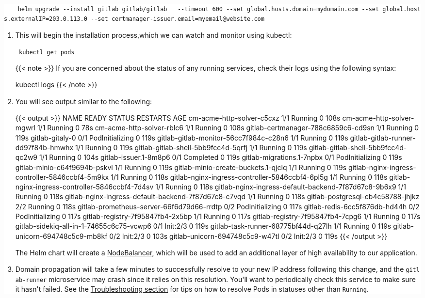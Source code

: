         helm upgrade --install gitlab gitlab/gitlab   --timeout 600 --set global.hosts.domain=mydomain.com --set global.hosts.externalIP=203.0.113.0 --set certmanager-issuer.email=myemail@website.com

1. This will begin the installation process,which we can watch and monitor using kubectl:

        kubectl get pods

    {{< note >}}
If you are concerned about the status of any running services, check their logs using the following syntax:

    kubectl logs <servicename>
{{< /note >}}

1. You will see output similar to the following:

    {{< output >}}
NAME                                                   READY   STATUS            RESTARTS   AGE
cm-acme-http-solver-c5cxz                              1/1     Running           0          108s
cm-acme-http-solver-mgwrl                              1/1     Running           0          78s
cm-acme-http-solver-rblc6                              1/1     Running           0          108s
gitlab-certmanager-788c6859c6-cd9sn                    1/1     Running           0          119s
gitlab-gitaly-0                                        0/1     PodInitializing   0          119s
gitlab-gitlab-monitor-56cc7f984c-c28n6                 1/1     Running           0          119s
gitlab-gitlab-runner-dd97f84b-hmwhx                    1/1     Running           0          119s
gitlab-gitlab-shell-5bb9fcc4d-5qrfj                    1/1     Running           0          119s
gitlab-gitlab-shell-5bb9fcc4d-qc2w9                    1/1     Running           0          104s
gitlab-issuer.1-8m8p6                                  0/1     Completed         0          119s
gitlab-migrations.1-7npbx                              0/1     PodInitializing   0          119s
gitlab-minio-c64f9694b-pskvl                           1/1     Running           0          119s
gitlab-minio-create-buckets.1-qjclq                    1/1     Running           0          119s
gitlab-nginx-ingress-controller-5846ccbf4-5m9kx        1/1     Running           0          118s
gitlab-nginx-ingress-controller-5846ccbf4-6pl5g        1/1     Running           0          118s
gitlab-nginx-ingress-controller-5846ccbf4-7d4sv        1/1     Running           0          118s
gitlab-nginx-ingress-default-backend-7f87d67c8-9b6x9   1/1     Running           0          118s
gitlab-nginx-ingress-default-backend-7f87d67c8-c7vqd   1/1     Running           0          118s
gitlab-postgresql-cb4c58788-jhjkz                      2/2     Running           0          118s
gitlab-prometheus-server-66f6d79d66-rrdtp              0/2     PodInitializing   0          117s
gitlab-redis-6cc5f876db-hd44h                          0/2     PodInitializing   0          117s
gitlab-registry-7f95847fb4-2x5bp                       1/1     Running           0          117s
gitlab-registry-7f95847fb4-7cpg6                       1/1     Running           0          117s
gitlab-sidekiq-all-in-1-74655c6c75-vcwp6               0/1     Init:2/3          0          119s
gitlab-task-runner-68775bf44d-q27lh                    1/1     Running           0          119s
gitlab-unicorn-694748c5c9-mb8kf                        0/2     Init:2/3          0          103s
gitlab-unicorn-694748c5c9-w47tl                        0/2     Init:2/3          0          119s
{{< /output >}}

    The Helm chart will create a [NodeBalancer](/docs/platform/nodebalancer/getting-started-with-nodebalancers/), which will be used to add an additional layer of high availability to our application.

1. Domain propagation will take a few minutes to successfully resolve to your new IP address following this change, and the `gitlab-runner` microservice may crash since it relies on this resolution. You'll want to periodically check this service to make sure it hasn't failed. See the [Troubleshooting section](/docs/applications/containers/introduction-to-microservices-with-kubernetes-and-gitlab/#troubleshooting) for tips on how to resolve Pods in statuses other than `Running`.
